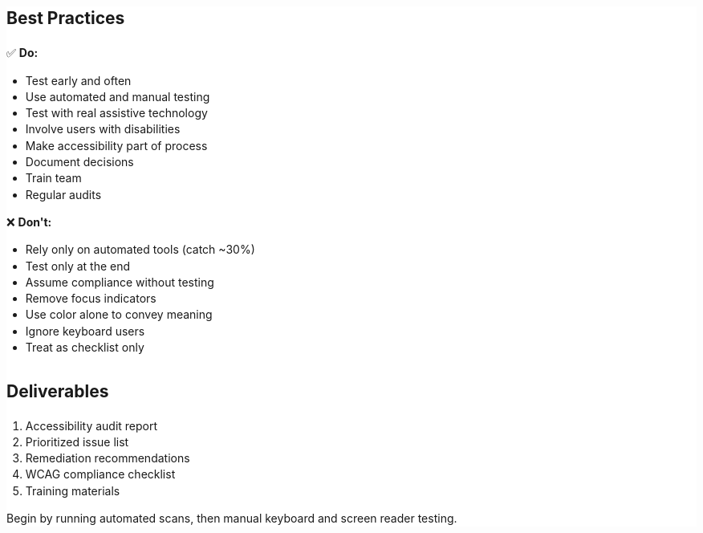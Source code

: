 ## Best Practices

✅ **Do:**
- Test early and often
- Use automated and manual testing
- Test with real assistive technology
- Involve users with disabilities
- Make accessibility part of process
- Document decisions
- Train team
- Regular audits

❌ **Don't:**
- Rely only on automated tools (catch ~30%)
- Test only at the end
- Assume compliance without testing
- Remove focus indicators
- Use color alone to convey meaning
- Ignore keyboard users
- Treat as checklist only

## Deliverables
1. Accessibility audit report
2. Prioritized issue list
3. Remediation recommendations
4. WCAG compliance checklist
5. Training materials

Begin by running automated scans, then manual keyboard and screen reader testing.
